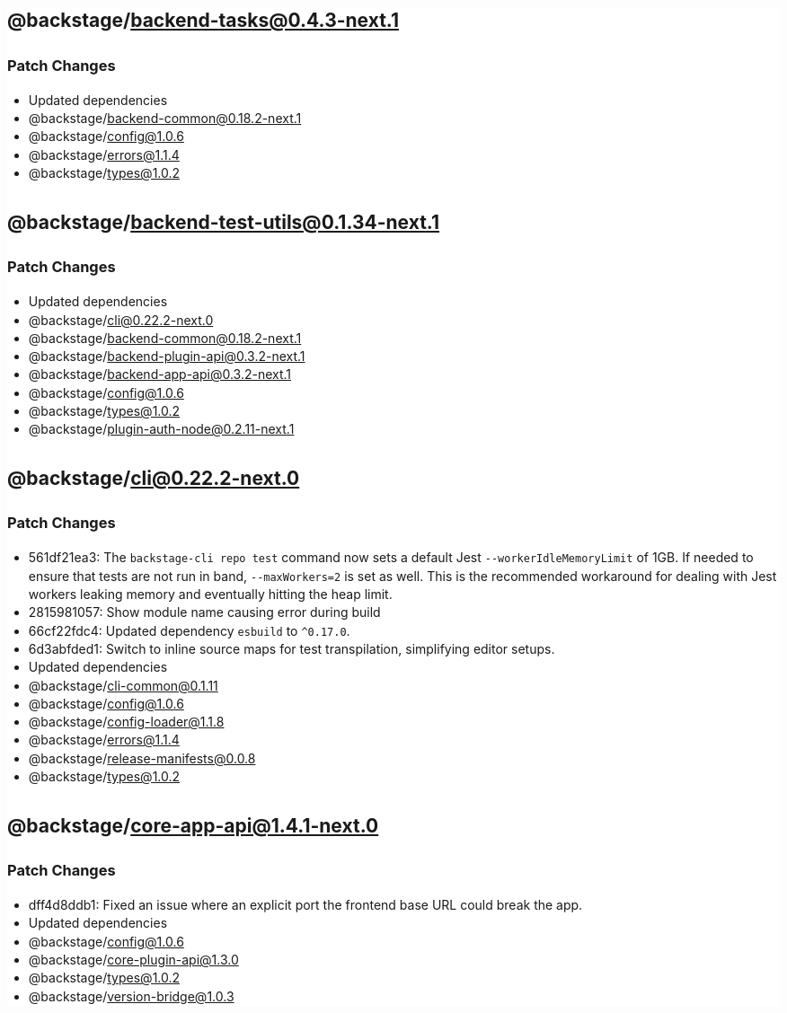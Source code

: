 ## @backstage/backend-tasks@0.4.3-next.1

### Patch Changes

- Updated dependencies
 - @backstage/backend-common@0.18.2-next.1
 - @backstage/config@1.0.6
 - @backstage/errors@1.1.4
 - @backstage/types@1.0.2

## @backstage/backend-test-utils@0.1.34-next.1

### Patch Changes

- Updated dependencies
 - @backstage/cli@0.22.2-next.0
 - @backstage/backend-common@0.18.2-next.1
 - @backstage/backend-plugin-api@0.3.2-next.1
 - @backstage/backend-app-api@0.3.2-next.1
 - @backstage/config@1.0.6
 - @backstage/types@1.0.2
 - @backstage/plugin-auth-node@0.2.11-next.1

## @backstage/cli@0.22.2-next.0

### Patch Changes

- 561df21ea3: The `backstage-cli repo test` command now sets a default Jest `--workerIdleMemoryLimit` of 1GB. If needed to ensure that tests are not run in band, `--maxWorkers=2` is set as well. This is the recommended workaround for dealing with Jest workers leaking memory and eventually hitting the heap limit.
- 2815981057: Show module name causing error during build
- 66cf22fdc4: Updated dependency `esbuild` to `^0.17.0`.
- 6d3abfded1: Switch to inline source maps for test transpilation, simplifying editor setups.
- Updated dependencies
 - @backstage/cli-common@0.1.11
 - @backstage/config@1.0.6
 - @backstage/config-loader@1.1.8
 - @backstage/errors@1.1.4
 - @backstage/release-manifests@0.0.8
 - @backstage/types@1.0.2

## @backstage/core-app-api@1.4.1-next.0

### Patch Changes

- dff4d8ddb1: Fixed an issue where an explicit port the frontend base URL could break the app.
- Updated dependencies
 - @backstage/config@1.0.6
 - @backstage/core-plugin-api@1.3.0
 - @backstage/types@1.0.2
 - @backstage/version-bridge@1.0.3
